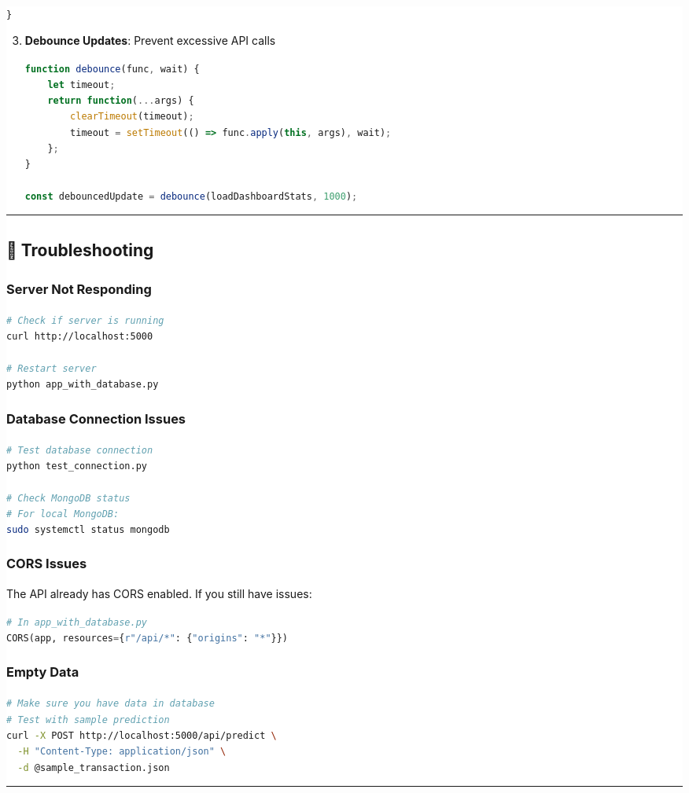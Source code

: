    ```javascript
   }
   ```

3. **Debounce Updates**: Prevent excessive API calls
   ```javascript
   function debounce(func, wait) {
       let timeout;
       return function(...args) {
           clearTimeout(timeout);
           timeout = setTimeout(() => func.apply(this, args), wait);
       };
   }
   
   const debouncedUpdate = debounce(loadDashboardStats, 1000);
   ```

---

## 🐛 Troubleshooting

### Server Not Responding
```bash
# Check if server is running
curl http://localhost:5000

# Restart server
python app_with_database.py
```

### Database Connection Issues
```bash
# Test database connection
python test_connection.py

# Check MongoDB status
# For local MongoDB:
sudo systemctl status mongodb
```

### CORS Issues
The API already has CORS enabled. If you still have issues:
```python
# In app_with_database.py
CORS(app, resources={r"/api/*": {"origins": "*"}})
```

### Empty Data
```bash
# Make sure you have data in database
# Test with sample prediction
curl -X POST http://localhost:5000/api/predict \
  -H "Content-Type: application/json" \
  -d @sample_transaction.json
```

---